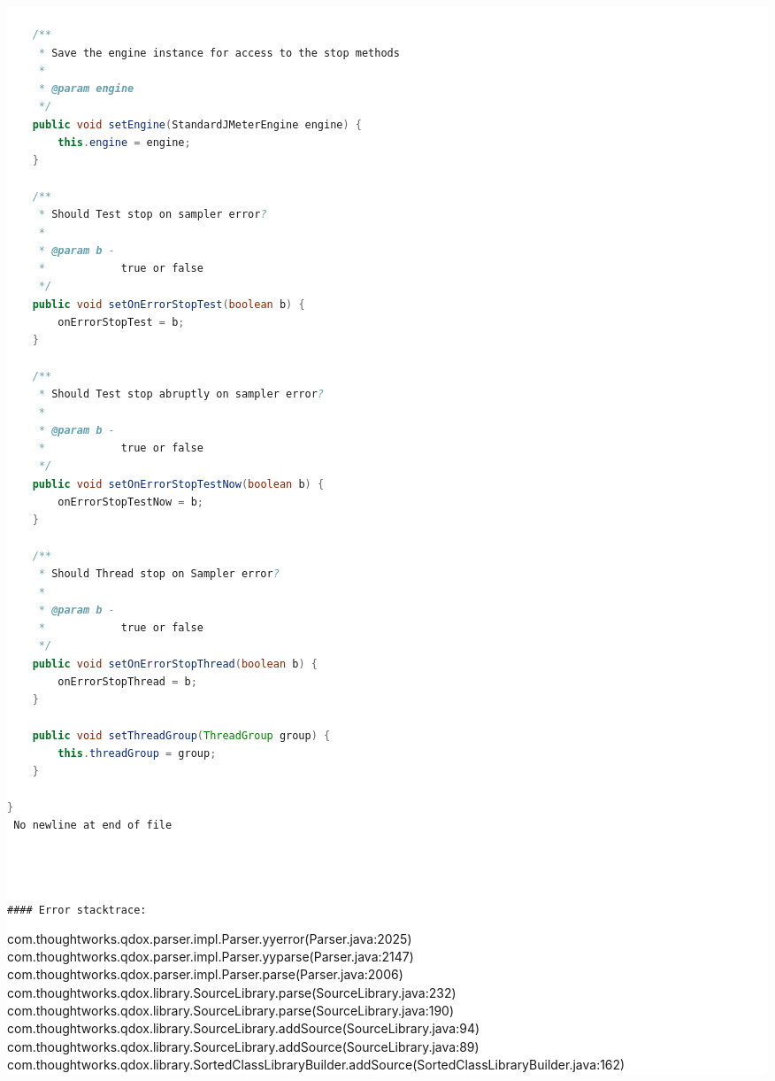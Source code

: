 ```java

    /**
     * Save the engine instance for access to the stop methods
     *
     * @param engine
     */
    public void setEngine(StandardJMeterEngine engine) {
        this.engine = engine;
    }

    /**
     * Should Test stop on sampler error?
     *
     * @param b -
     *            true or false
     */
    public void setOnErrorStopTest(boolean b) {
        onErrorStopTest = b;
    }

    /**
     * Should Test stop abruptly on sampler error?
     *
     * @param b -
     *            true or false
     */
    public void setOnErrorStopTestNow(boolean b) {
        onErrorStopTestNow = b;
    }

    /**
     * Should Thread stop on Sampler error?
     *
     * @param b -
     *            true or false
     */
    public void setOnErrorStopThread(boolean b) {
        onErrorStopThread = b;
    }

    public void setThreadGroup(ThreadGroup group) {
        this.threadGroup = group;
    }

}
 No newline at end of file
```

```



#### Error stacktrace:

```
com.thoughtworks.qdox.parser.impl.Parser.yyerror(Parser.java:2025)
	com.thoughtworks.qdox.parser.impl.Parser.yyparse(Parser.java:2147)
	com.thoughtworks.qdox.parser.impl.Parser.parse(Parser.java:2006)
	com.thoughtworks.qdox.library.SourceLibrary.parse(SourceLibrary.java:232)
	com.thoughtworks.qdox.library.SourceLibrary.parse(SourceLibrary.java:190)
	com.thoughtworks.qdox.library.SourceLibrary.addSource(SourceLibrary.java:94)
	com.thoughtworks.qdox.library.SourceLibrary.addSource(SourceLibrary.java:89)
	com.thoughtworks.qdox.library.SortedClassLibraryBuilder.addSource(SortedClassLibraryBuilder.java:162)